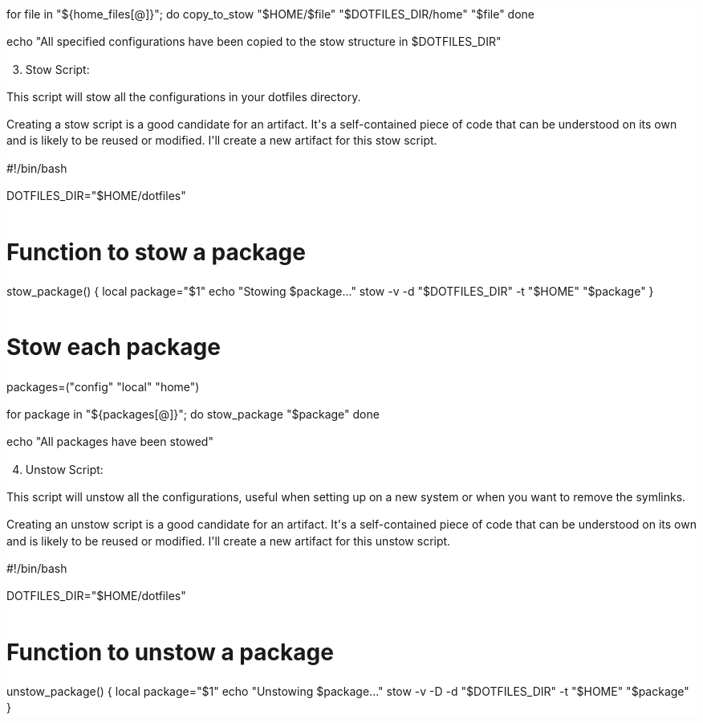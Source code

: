 for file in "${home_files[@]}"; do
    copy_to_stow "$HOME/$file" "$DOTFILES_DIR/home" "$file"
done

echo "All specified configurations have been copied to the stow structure in $DOTFILES_DIR"
</antArtifact>

3. Stow Script:

This script will stow all the configurations in your dotfiles directory.

<antThinking>Creating a stow script is a good candidate for an artifact. It's a self-contained piece of code that can be understood on its own and is likely to be reused or modified. I'll create a new artifact for this stow script.</antThinking>

<antArtifact identifier="stow-script" type="application/vnd.ant.code" language="bash" title="Stow Dotfiles Script">
#!/bin/bash

DOTFILES_DIR="$HOME/dotfiles"

# Function to stow a package
stow_package() {
    local package="$1"
    echo "Stowing $package..."
    stow -v -d "$DOTFILES_DIR" -t "$HOME" "$package"
}

# Stow each package
packages=("config" "local" "home")

for package in "${packages[@]}"; do
    stow_package "$package"
done

echo "All packages have been stowed"
</antArtifact>

4. Unstow Script:

This script will unstow all the configurations, useful when setting up on a new system or when you want to remove the symlinks.

<antThinking>Creating an unstow script is a good candidate for an artifact. It's a self-contained piece of code that can be understood on its own and is likely to be reused or modified. I'll create a new artifact for this unstow script.</antThinking>

<antArtifact identifier="unstow-script" type="application/vnd.ant.code" language="bash" title="Unstow Dotfiles Script">
#!/bin/bash

DOTFILES_DIR="$HOME/dotfiles"

# Function to unstow a package
unstow_package() {
    local package="$1"
    echo "Unstowing $package..."
    stow -v -D -d "$DOTFILES_DIR" -t "$HOME" "$package"
}
